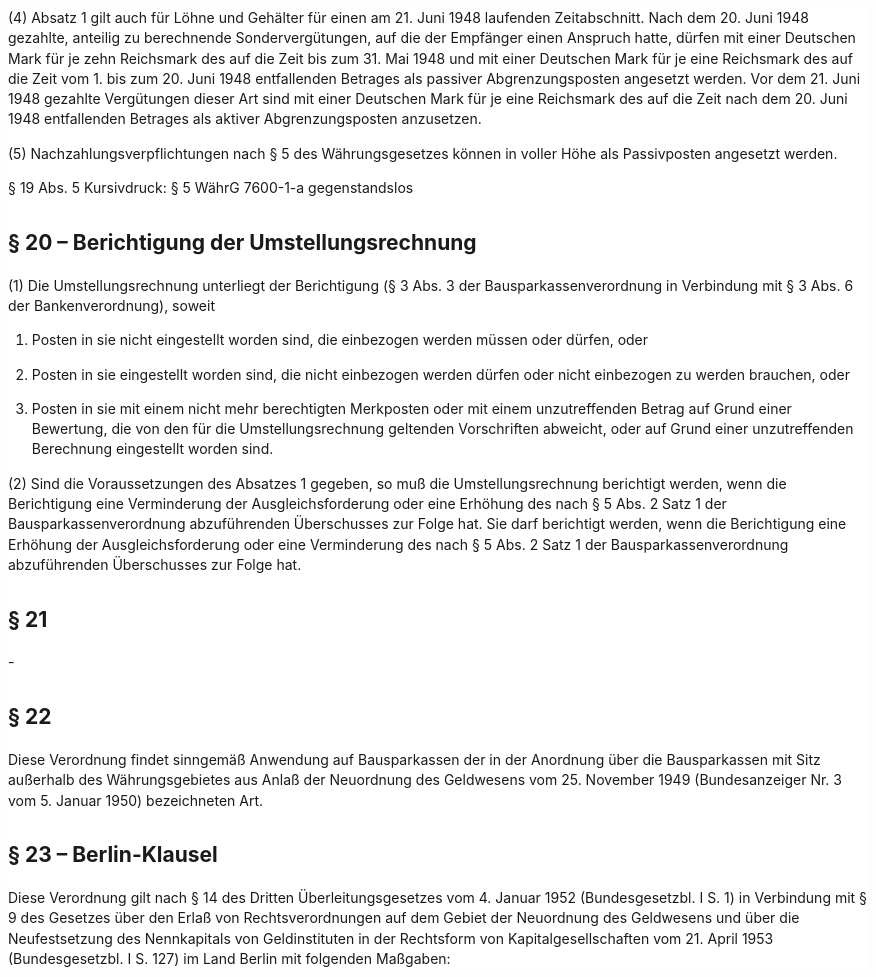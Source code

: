 (4) Absatz 1 gilt auch für Löhne und Gehälter für einen am 21. Juni 1948 laufenden Zeitabschnitt. Nach dem 20. Juni 1948 gezahlte, anteilig zu berechnende Sondervergütungen, auf die der Empfänger einen Anspruch hatte, dürfen mit einer Deutschen Mark für je zehn Reichsmark des auf die Zeit bis zum 31. Mai 1948 und mit einer Deutschen Mark für je eine Reichsmark des auf die Zeit vom 1. bis zum 20. Juni 1948 entfallenden Betrages als passiver Abgrenzungsposten angesetzt werden. Vor dem 21. Juni 1948 gezahlte Vergütungen dieser Art sind mit einer Deutschen Mark für je eine Reichsmark des auf die Zeit nach dem 20. Juni 1948 entfallenden Betrages als aktiver Abgrenzungsposten anzusetzen.

(5) Nachzahlungsverpflichtungen nach § 5 des Währungsgesetzes können in voller Höhe als Passivposten angesetzt werden.

§ 19 Abs. 5 Kursivdruck: § 5 WährG 7600-1-a gegenstandslos


## § 20 – Berichtigung der Umstellungsrechnung

(1) Die Umstellungsrechnung unterliegt der Berichtigung (§ 3 Abs. 3 der Bausparkassenverordnung in Verbindung mit § 3 Abs. 6 der Bankenverordnung), soweit

1. Posten in sie nicht eingestellt worden sind, die einbezogen werden müssen oder dürfen, oder

2. Posten in sie eingestellt worden sind, die nicht einbezogen werden dürfen oder nicht einbezogen zu werden brauchen, oder

3. Posten in sie mit einem nicht mehr berechtigten Merkposten oder mit einem unzutreffenden Betrag auf Grund einer Bewertung, die von den für die Umstellungsrechnung geltenden Vorschriften abweicht, oder auf Grund einer unzutreffenden Berechnung eingestellt worden sind.

(2) Sind die Voraussetzungen des Absatzes 1 gegeben, so muß die Umstellungsrechnung berichtigt werden, wenn die Berichtigung eine Verminderung der Ausgleichsforderung oder eine Erhöhung des nach § 5 Abs. 2 Satz 1 der Bausparkassenverordnung abzuführenden Überschusses zur Folge hat. Sie darf berichtigt werden, wenn die Berichtigung eine Erhöhung der Ausgleichsforderung oder eine Verminderung des nach § 5 Abs. 2 Satz 1 der Bausparkassenverordnung abzuführenden Überschusses zur Folge hat.


## § 21

\-


## § 22

Diese Verordnung findet sinngemäß Anwendung auf Bausparkassen der in der Anordnung über die Bausparkassen mit Sitz außerhalb des Währungsgebietes aus Anlaß der Neuordnung des Geldwesens vom 25. November 1949 (Bundesanzeiger Nr. 3 vom 5. Januar 1950) bezeichneten Art.


## § 23 – Berlin-Klausel

Diese Verordnung gilt nach § 14 des Dritten Überleitungsgesetzes vom 4. Januar 1952 (Bundesgesetzbl. I S. 1) in Verbindung mit § 9 des Gesetzes über den Erlaß von Rechtsverordnungen auf dem Gebiet der Neuordnung des Geldwesens und über die Neufestsetzung des Nennkapitals von Geldinstituten in der Rechtsform von Kapitalgesellschaften vom 21. April 1953 (Bundesgesetzbl. I S. 127) im Land Berlin mit folgenden Maßgaben:
